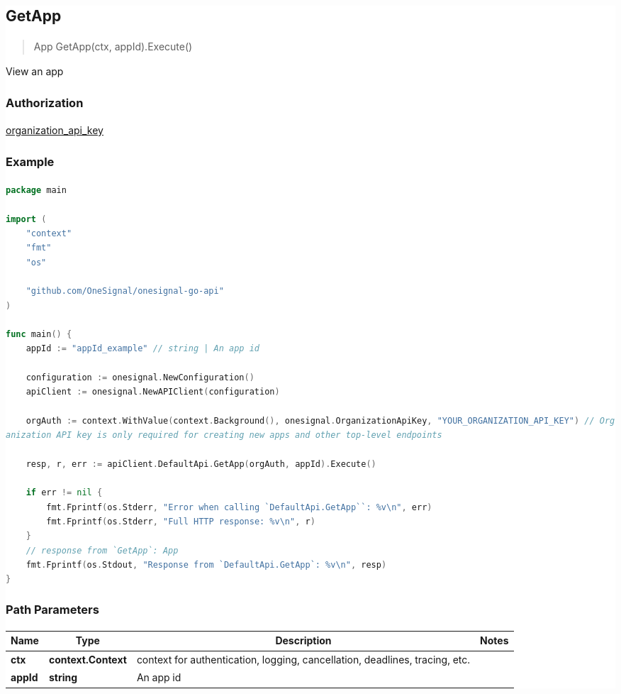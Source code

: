 
## GetApp

> App GetApp(ctx, appId).Execute()

View an app



### Authorization

[organization_api_key](../README.md#organization_api_key)

### Example

```go
package main

import (
    "context"
    "fmt"
    "os"

    "github.com/OneSignal/onesignal-go-api"
)

func main() {
    appId := "appId_example" // string | An app id

    configuration := onesignal.NewConfiguration()
    apiClient := onesignal.NewAPIClient(configuration)

    orgAuth := context.WithValue(context.Background(), onesignal.OrganizationApiKey, "YOUR_ORGANIZATION_API_KEY") // Organization API key is only required for creating new apps and other top-level endpoints

    resp, r, err := apiClient.DefaultApi.GetApp(orgAuth, appId).Execute()

    if err != nil {
        fmt.Fprintf(os.Stderr, "Error when calling `DefaultApi.GetApp``: %v\n", err)
        fmt.Fprintf(os.Stderr, "Full HTTP response: %v\n", r)
    }
    // response from `GetApp`: App
    fmt.Fprintf(os.Stdout, "Response from `DefaultApi.GetApp`: %v\n", resp)
}
```

### Path Parameters


Name | Type | Description  | Notes
------------- | ------------- | ------------- | -------------
**ctx** | **context.Context** | context for authentication, logging, cancellation, deadlines, tracing, etc.
**appId** | **string** | An app id | 
